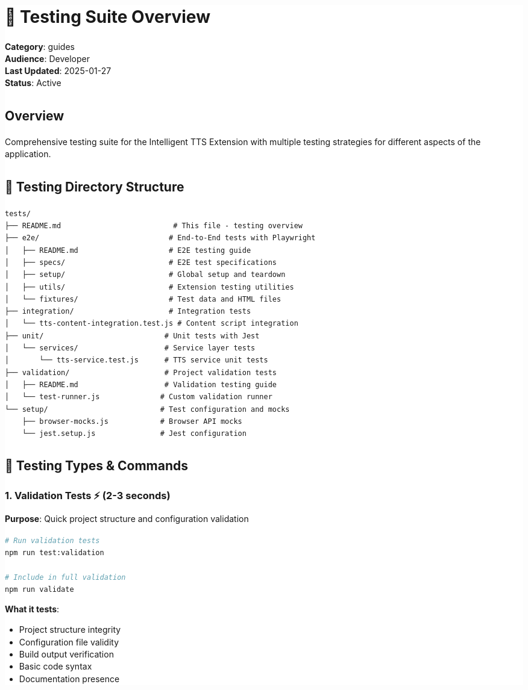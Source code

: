 # 🧪 Testing Suite Overview

**Category**: guides  
**Audience**: Developer  
**Last Updated**: 2025-01-27  
**Status**: Active

## Overview
Comprehensive testing suite for the Intelligent TTS Extension with multiple testing strategies for different aspects of the application.

## 📁 Testing Directory Structure

```
tests/
├── README.md                          # This file - testing overview
├── e2e/                              # End-to-End tests with Playwright
│   ├── README.md                     # E2E testing guide
│   ├── specs/                        # E2E test specifications
│   ├── setup/                        # Global setup and teardown
│   ├── utils/                        # Extension testing utilities
│   └── fixtures/                     # Test data and HTML files
├── integration/                      # Integration tests  
│   └── tts-content-integration.test.js # Content script integration
├── unit/                            # Unit tests with Jest
│   └── services/                    # Service layer tests
│       └── tts-service.test.js      # TTS service unit tests
├── validation/                      # Project validation tests
│   ├── README.md                    # Validation testing guide  
│   └── test-runner.js              # Custom validation runner
└── setup/                          # Test configuration and mocks
    ├── browser-mocks.js            # Browser API mocks
    └── jest.setup.js               # Jest configuration
```

## 🎯 Testing Types & Commands

### 1. Validation Tests ⚡ (2-3 seconds)
**Purpose**: Quick project structure and configuration validation

```bash
# Run validation tests
npm run test:validation

# Include in full validation
npm run validate
```

**What it tests**:
- Project structure integrity
- Configuration file validity  
- Build output verification
- Basic code syntax
- Documentation presence
